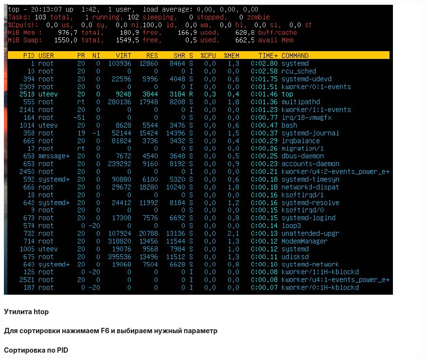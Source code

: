![Клавиша T - сортировка по времени работы процесса](screens/9.3.jpeg)
#### Утилита htop
**Для сортировки нажимаем F6 и выбираем нужный параметр**
#### Cортировка по PID